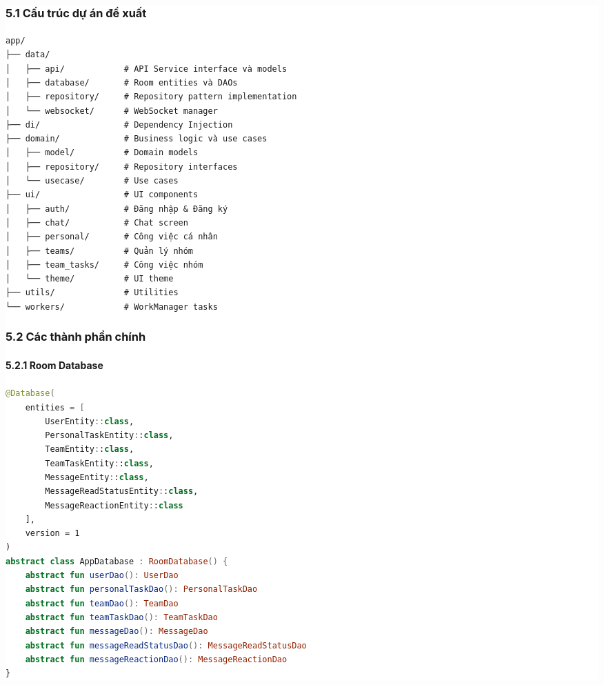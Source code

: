 ### 5.1 Cấu trúc dự án đề xuất

```
app/
├── data/
│   ├── api/            # API Service interface và models
│   ├── database/       # Room entities và DAOs
│   ├── repository/     # Repository pattern implementation
│   └── websocket/      # WebSocket manager
├── di/                 # Dependency Injection
├── domain/             # Business logic và use cases
│   ├── model/          # Domain models
│   ├── repository/     # Repository interfaces
│   └── usecase/        # Use cases
├── ui/                 # UI components
│   ├── auth/           # Đăng nhập & Đăng ký
│   ├── chat/           # Chat screen
│   ├── personal/       # Công việc cá nhân
│   ├── teams/          # Quản lý nhóm
│   ├── team_tasks/     # Công việc nhóm
│   └── theme/          # UI theme
├── utils/              # Utilities
└── workers/            # WorkManager tasks
```

### 5.2 Các thành phần chính

#### 5.2.1 Room Database
```kotlin
@Database(
    entities = [
        UserEntity::class,
        PersonalTaskEntity::class,
        TeamEntity::class,
        TeamTaskEntity::class,
        MessageEntity::class,
        MessageReadStatusEntity::class,
        MessageReactionEntity::class
    ],
    version = 1
)
abstract class AppDatabase : RoomDatabase() {
    abstract fun userDao(): UserDao
    abstract fun personalTaskDao(): PersonalTaskDao
    abstract fun teamDao(): TeamDao
    abstract fun teamTaskDao(): TeamTaskDao
    abstract fun messageDao(): MessageDao
    abstract fun messageReadStatusDao(): MessageReadStatusDao
    abstract fun messageReactionDao(): MessageReactionDao
}
```
